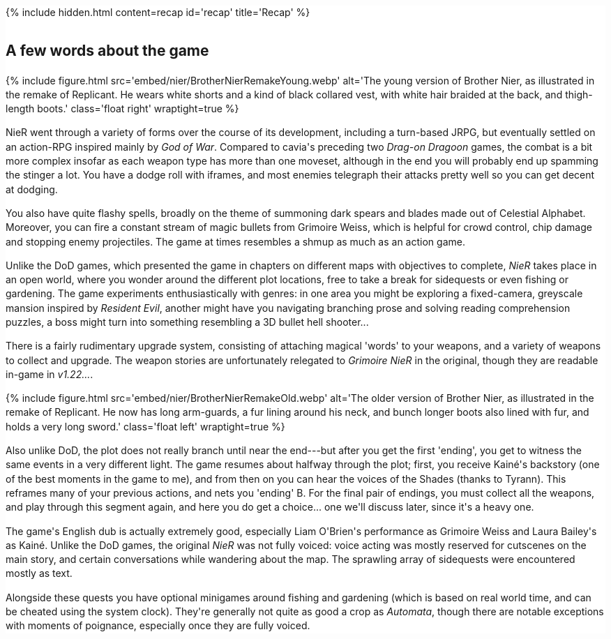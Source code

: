 {% include hidden.html content=recap id='recap' title='Recap' %}

## A few words about the game

{% include figure.html src='embed/nier/BrotherNierRemakeYoung.webp' alt='The young version of Brother Nier, as illustrated in the remake of Replicant. He wears white shorts and a kind of black collared vest, with white hair braided at the back, and thigh-length boots.' class='float right' wraptight=true %}

NieR went through a variety of forms over the course of its development, including a turn-based JRPG, but eventually settled on an action-RPG inspired mainly by <cite>God of War</cite>. Compared to cavia's preceding two <cite>Drag-on Dragoon</cite> games, the combat is a bit more complex insofar as each weapon type has more than one moveset, although in the end you will probably end up spamming the stinger a lot. You have a dodge roll with iframes, and most enemies telegraph their attacks pretty well so you can get decent at dodging.

You also have quite flashy spells, broadly on the theme of summoning dark spears and blades made out of Celestial Alphabet. Moreover, you can fire a constant stream of magic bullets from Grimoire Weiss, which is helpful for crowd control, chip damage and stopping enemy projectiles. The game at times resembles a shmup as much as an action game.

Unlike the DoD  games, which presented the game in chapters on different maps with objectives to complete, <cite>NieR</cite> takes place in an open world, where you wonder around the different plot locations, free to take a break for sidequests or even fishing or gardening. The game experiments enthusiastically with genres: in one area you might be exploring a fixed-camera, greyscale mansion inspired by <cite>Resident Evil</cite>, another might have you navigating branching prose and solving reading comprehension puzzles, a boss might turn into something resembling a 3D bullet hell shooter...

There is a fairly rudimentary upgrade system, consisting of attaching magical 'words' to your weapons, and a variety of weapons to collect and upgrade. The weapon stories are unfortunately relegated to <cite>Grimoire NieR</cite> in the original, though they are readable in-game in <cite>v1.22...</cite>.

{% include figure.html src='embed/nier/BrotherNierRemakeOld.webp' alt='The older version of Brother Nier, as illustrated in the remake of Replicant. He now has long arm-guards, a fur lining around his neck, and bunch longer boots also lined with fur, and holds a very long sword.' class='float left' wraptight=true %}

Also unlike DoD, the plot does not really branch until near the end---but after you get the first 'ending', you get to witness the same events in a very different light. The game resumes about halfway through the plot; first, you receive Kainé's backstory (one of the best moments in the game to me), and from then on you can hear the voices of the Shades (thanks to Tyrann). This reframes many of your previous actions, and nets you 'ending' B. For the final pair of endings, you must collect all the weapons, and play through this segment again, and here you do get a choice... one we'll discuss later, since it's a heavy one.

The game's English dub is actually extremely good, especially Liam O'Brien's performance as Grimoire Weiss and Laura Bailey's as Kainé. Unlike the DoD games, the original <cite>NieR</cite> was not fully voiced: voice acting was mostly reserved for cutscenes on the main story, and certain conversations while wandering about the map. The sprawling array of sidequests were encountered mostly as text.

Alongside these quests you have optional minigames around fishing and gardening (which is based on real world time, and can be cheated using the system clock). They're generally not quite as good a crop as <cite>Automata</cite>, though there are notable exceptions with moments of poignance, especially once they are fully voiced.
